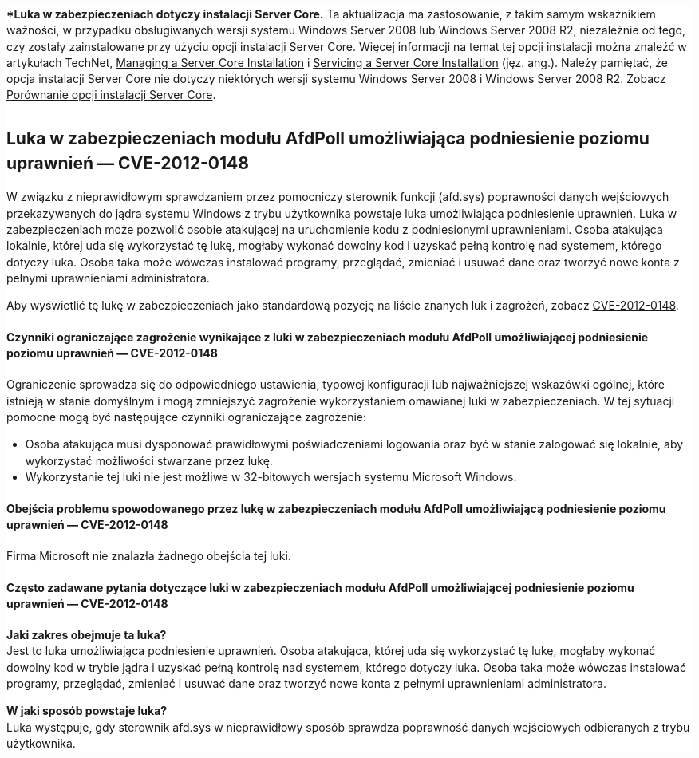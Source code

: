 **\*Luka w zabezpieczeniach dotyczy instalacji Server Core.** Ta aktualizacja ma zastosowanie, z takim samym wskaźnikiem ważności, w przypadku obsługiwanych wersji systemu Windows Server 2008 lub Windows Server 2008 R2, niezależnie od tego, czy zostały zainstalowane przy użyciu opcji instalacji Server Core. Więcej informacji na temat tej opcji instalacji można znaleźć w artykułach TechNet, [Managing a Server Core Installation](http://technet.microsoft.com/en-us/library/ee441255(ws.10).aspx) i [Servicing a Server Core Installation](http://technet.microsoft.com/en-us/library/ff698994(ws.10).aspx) (jęz. ang.). Należy pamiętać, że opcja instalacji Server Core nie dotyczy niektórych wersji systemu Windows Server 2008 i Windows Server 2008 R2. Zobacz [Porównanie opcji instalacji Server Core](http://www.microsoft.com/windowsserver2008/en/us/compare-core-installation.aspx).
  
Luka w zabezpieczeniach modułu AfdPoll umożliwiająca podniesienie poziomu uprawnień — CVE-2012-0148  
---------------------------------------------------------------------------------------------------
  
W związku z nieprawidłowym sprawdzaniem przez pomocniczy sterownik funkcji (afd.sys) poprawności danych wejściowych przekazywanych do jądra systemu Windows z trybu użytkownika powstaje luka umożliwiająca podniesienie uprawnień. Luka w zabezpieczeniach może pozwolić osobie atakującej na uruchomienie kodu z podniesionymi uprawnieniami. Osoba atakująca lokalnie, której uda się wykorzystać tę lukę, mogłaby wykonać dowolny kod i uzyskać pełną kontrolę nad systemem, którego dotyczy luka. Osoba taka może wówczas instalować programy, przeglądać, zmieniać i usuwać dane oraz tworzyć nowe konta z pełnymi uprawnieniami administratora.
  
Aby wyświetlić tę lukę w zabezpieczeniach jako standardową pozycję na liście znanych luk i zagrożeń, zobacz [CVE-2012-0148](http://www.cve.mitre.org/cgi-bin/cvename.cgi?name=cve-2012-0148).
  
#### Czynniki ograniczające zagrożenie wynikające z luki w zabezpieczeniach modułu AfdPoll umożliwiającej podniesienie poziomu uprawnień — CVE-2012-0148
  
Ograniczenie sprowadza się do odpowiedniego ustawienia, typowej konfiguracji lub najważniejszej wskazówki ogólnej, które istnieją w stanie domyślnym i mogą zmniejszyć zagrożenie wykorzystaniem omawianej luki w zabezpieczeniach. W tej sytuacji pomocne mogą być następujące czynniki ograniczające zagrożenie:
  
-   Osoba atakująca musi dysponować prawidłowymi poświadczeniami logowania oraz być w stanie zalogować się lokalnie, aby wykorzystać możliwości stwarzane przez lukę.  
-   Wykorzystanie tej luki nie jest możliwe w 32-bitowych wersjach systemu Microsoft Windows.
  
#### Obejścia problemu spowodowanego przez lukę w zabezpieczeniach modułu AfdPoll umożliwiającą podniesienie poziomu uprawnień — CVE-2012-0148
  
Firma Microsoft nie znalazła żadnego obejścia tej luki.
  
#### Często zadawane pytania dotyczące luki w zabezpieczeniach modułu AfdPoll umożliwiającej podniesienie poziomu uprawnień — CVE-2012-0148
  
**Jaki zakres obejmuje ta luka?**  
Jest to luka umożliwiająca podniesienie uprawnień. Osoba atakująca, której uda się wykorzystać tę lukę, mogłaby wykonać dowolny kod w trybie jądra i uzyskać pełną kontrolę nad systemem, którego dotyczy luka. Osoba taka może wówczas instalować programy, przeglądać, zmieniać i usuwać dane oraz tworzyć nowe konta z pełnymi uprawnieniami administratora.
  
**W jaki sposób powstaje luka?**  
Luka występuje, gdy sterownik afd.sys w nieprawidłowy sposób sprawdza poprawność danych wejściowych odbieranych z trybu użytkownika.
  